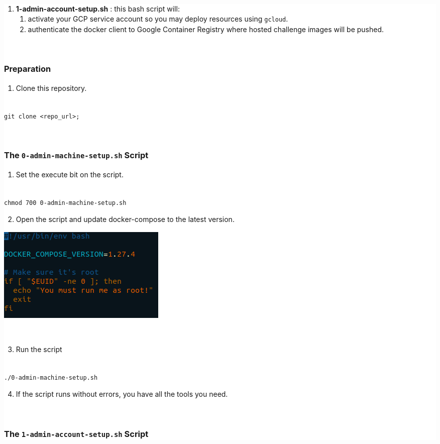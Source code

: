 1. **1-admin-account-setup.sh** : this bash script will:
	1. activate your GCP service account so you may deploy resources using `gcloud`.
	2. authenticate the docker client to Google Container Registry where hosted challenge images will be pushed.

  <br />

### Preparation

1. Clone this repository.

```

git clone <repo_url>;

```

<br />

### The `0-admin-machine-setup.sh` Script

1. Set the execute bit on the script.

```

chmod 700 0-admin-machine-setup.sh

```

2. Open the script and update docker-compose to the latest version.

![Docker Compose Version Image](readme-images/11.png)

<br />

3. Run the script

```

./0-admin-machine-setup.sh

```

4. If the script runs without errors, you have all the tools you need.

<br />

### The `1-admin-account-setup.sh` Script
